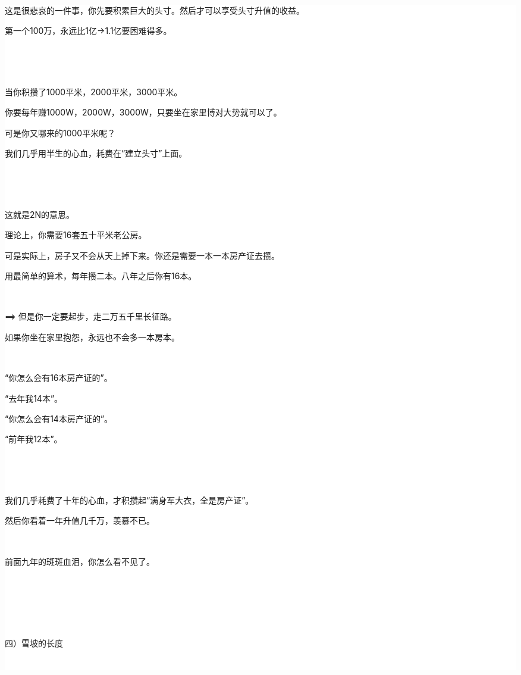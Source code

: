 这是很悲哀的一件事，你先要积累巨大的头寸。然后才可以享受头寸升值的收益。

第一个100万，永远比1亿-&gt;1.1亿要困难得多。

&nbsp;

&nbsp;

当你积攒了1000平米，2000平米，3000平米。

你要每年赚1000W，2000W，3000W，只要坐在家里博对大势就可以了。

可是你又哪来的1000平米呢？

我们几乎用半生的心血，耗费在“建立头寸”上面。

&nbsp;

&nbsp;

这就是2N的意思。

理论上，你需要16套五十平米老公房。

可是实际上，房子又不会从天上掉下来。你还是需要一本一本房产证去攒。

用最简单的算术，每年攒二本。八年之后你有16本。

&nbsp;

==&gt; 但是你一定要起步，走二万五千里长征路。

如果你坐在家里抱怨，永远也不会多一本房本。

&nbsp;

“你怎么会有16本房产证的”。

“去年我14本”。

“你怎么会有14本房产证的”。

“前年我12本”。

&nbsp;

&nbsp;

我们几乎耗费了十年的心血，才积攒起“满身军大衣，全是房产证”。

然后你看着一年升值几千万，羡慕不已。

&nbsp;

前面九年的斑斑血泪，你怎么看不见了。

&nbsp;

&nbsp;

&nbsp;

四）雪坡的长度

&nbsp;

